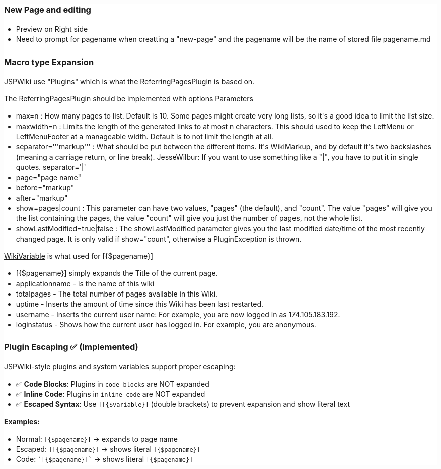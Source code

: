 ### New Page and editing

* Preview on Right side
* Need to prompt for pagename when creatting a "new-page" and the pagename will be the name of stored file pagename.md

### Macro type Expansion

[JSPWiki](https://jspwiki-wiki.apache.org/Wiki.jsp?page=JSPWikiCorePlugins) use "Plugins" which is what the [ReferringPagesPlugin](https://jspwiki-wiki.apache.org/Wiki.jsp?page=ReferringPagesPlugin) is based on.

The [ReferringPagesPlugin](https://jspwiki-wiki.apache.org/Wiki.jsp?page=ReferringPagesPlugin) should be implemented with options
Parameters

* max=n : How many pages to list. Default is 10. Some pages might create very long lists, so it's a good idea to limit the list size.
* maxwidth=n : Limits the length of the generated links to at most n characters. This should used to keep the LeftMenu or LeftMenuFooter at a manageable width. Default is to not limit the length at all.
* separator='''markup''' : What should be put between the different items. It's WikiMarkup, and by default it's two backslashes (meaning a carriage return, or line break). JesseWilbur: If you want to use something like a "|", you have to put it in single quotes. separator='|'
* page="page name"
* before="markup"
* after="markup"
* show=pages|count : This parameter can have two values, "pages" (the default), and "count". The value "pages" will give you the list containing the pages, the value "count" will give you just the number of pages, not the whole list.
* showLastModified=true|false : The showLastModified parameter gives you the last modified date/time of the most recently changed page. It is only valid if show="count", otherwise a PluginException is thrown.

[WikiVariable](https://jspwiki-wiki.apache.org/Wiki.jsp?page=WikiVariable) is what used for [{$pagename}]

* [{$pagename}] simply expands the Title of the current page.
* applicationname - is the name of this wiki
* totalpages - The total number of pages available in this Wiki.
* uptime - Inserts the amount of time since this Wiki has been last restarted.
* username - Inserts the current user name: For example, you are now logged in as 174.105.183.192.
* loginstatus - Shows how the current user has logged in. For example, you are anonymous.

### Plugin Escaping ✅ (Implemented)

JSPWiki-style plugins and system variables support proper escaping:

* ✅ **Code Blocks**: Plugins in ```code blocks``` are NOT expanded
* ✅ **Inline Code**: Plugins in `inline code` are NOT expanded
* ✅ **Escaped Syntax**: Use `[[{$variable}]` (double brackets) to prevent expansion and show literal text

**Examples:**
* Normal: `[{$pagename}]` → expands to page name
* Escaped: `[[{$pagename}]` → shows literal `[{$pagename}]`
* Code: `` `[{$pagename}]` `` → shows literal `[{$pagename}]`
